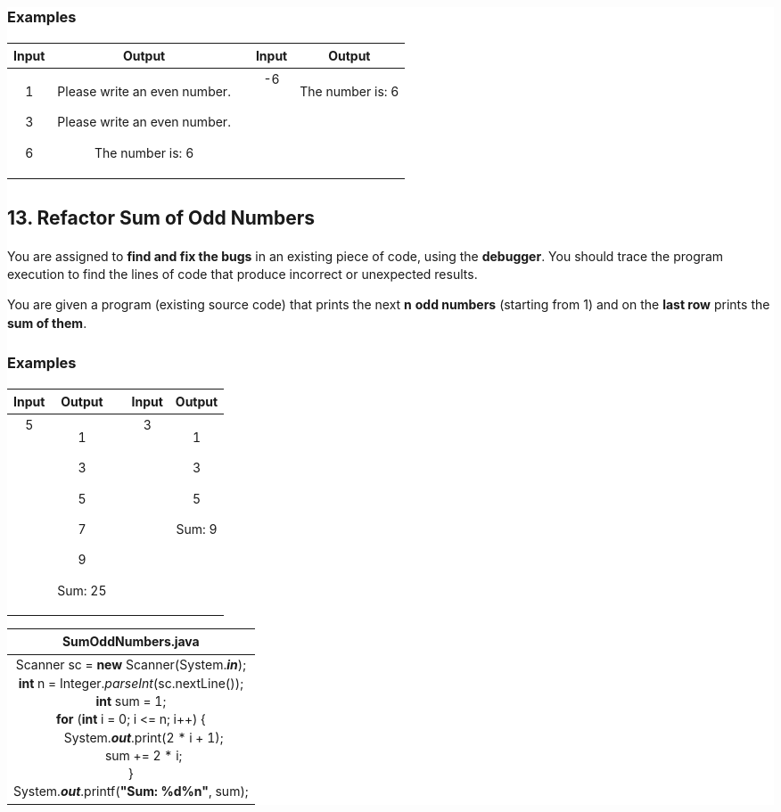 ### **Examples**

|**Input**|**Output**||**Input**|**Output**|
| :-: | :-: | :-: | :-: | :-: |
|<p>1</p><p>3</p><p>6</p>|<p>Please write an even number.</p><p>Please write an even number.</p><p>The number is: 6</p>||-6|<p>The number is: 6</p><p></p>|
## 13. **Refactor Sum of Odd Numbers**
You are assigned to **find and fix the bugs** in an existing piece of code, using the **debugger**. You should trace the program execution to find the lines of code that produce incorrect or unexpected results.

You are given a program (existing source code) that prints the next **n** **odd numbers** (starting from 1) and on the **last row** prints the **sum of them**.
### **Examples**

|**Input**|**Output**||**Input**|**Output**|
| :-: | :-: | :-: | :-: | :-: |
|5|<p>1</p><p>3</p><p>5</p><p>7</p><p>9</p><p>Sum: 25</p>||3|<p>1</p><p>3</p><p>5</p><p>Sum: 9</p>|


|**SumOddNumbers.java**|
| :-: |
|Scanner sc = **new** Scanner(System.***in***);<br>**int** n = Integer.*parseInt*(sc.nextLine());<br>**int** sum = 1;<br>**for** (**int** i = 0; i <= n; i++) {<br>`    `System.***out***.print(2 \* i + 1);<br>`    `sum += 2 \* i;<br>}<br>System.***out***.printf(**"Sum: %d%n"**, sum);|



